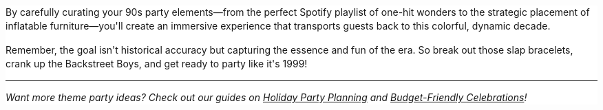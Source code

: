 By carefully curating your 90s party elements—from the perfect Spotify playlist of one-hit wonders to the strategic placement of inflatable furniture—you'll create an immersive experience that transports guests back to this colorful, dynamic decade.

Remember, the goal isn't historical accuracy but capturing the essence and fun of the era. So break out those slap bracelets, crank up the Backstreet Boys, and get ready to party like it's 1999!

---

*Want more theme party ideas? Check out our guides on [Holiday Party Planning](/posts/holiday-party-planning) and [Budget-Friendly Celebrations](/posts/budget-party-guide)!*
